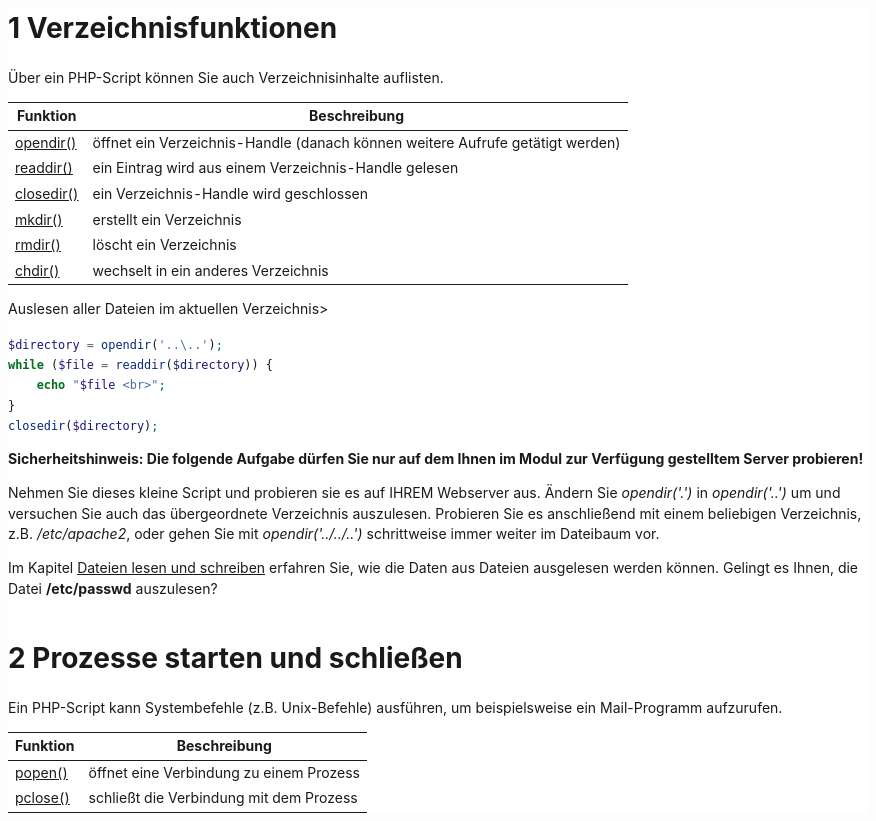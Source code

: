 


# 1 Verzeichnisfunktionen

Über ein PHP-Script können Sie auch Verzeichnisinhalte auflisten.

|Funktion|Beschreibung|
|---|---|
|[opendir()](http://php.net/manual/de/function.opendir.php)|öffnet ein Verzeichnis-Handle (danach können weitere Aufrufe getätigt werden)|
|[readdir()](http://php.net/manual/de/function.readdir.php)|ein Eintrag wird aus einem Verzeichnis-Handle gelesen|
|[closedir()](http://php.net/manual/de/function.closedir.php)|ein Verzeichnis-Handle wird geschlossen|
|[mkdir()](http://php.net/manual/de/function.mkdir.php)|erstellt ein Verzeichnis|
|[rmdir()](http://php.net/manual/de/function.rmdir.php)|löscht ein Verzeichnis|
|[chdir()](http://php.net/manual/de/function.chdir.php)|wechselt in ein anderes Verzeichnis|


Auslesen aller Dateien im aktuellen Verzeichnis>

```php
$directory = opendir('..\..');
while ($file = readdir($directory)) {
    echo "$file <br>";
}
closedir($directory);
```



**Sicherheitshinweis: Die folgende Aufgabe dürfen Sie nur auf dem Ihnen im Modul zur Verfügung gestelltem Server probieren!**  

Nehmen Sie dieses kleine Script und probieren sie es auf IHREM Webserver aus. Ändern Sie _opendir('.')_ in _opendir('..')_ um und versuchen Sie auch das übergeordnete Verzeichnis auszulesen. Probieren Sie es anschließend mit einem beliebigen Verzeichnis, z.B. _/etc/apache2_, oder gehen Sie mit _opendir('../../..')_ schrittweise immer weiter im Dateibaum vor.  
  
Im Kapitel [Dateien lesen und schreiben](https://isp.eduloop.de/loop/Dateien_lesen_und_schreiben "Dateien lesen und schreiben") erfahren Sie, wie die Daten aus Dateien ausgelesen werden können. Gelingt es Ihnen, die Datei **/etc/passwd** auszulesen?

# 2 Prozesse starten und schließen

Ein PHP-Script kann Systembefehle (z.B. Unix-Befehle) ausführen, um beispielsweise ein Mail-Programm aufzurufen.

|Funktion|Beschreibung|
|---|---|
|[popen()](http://php.net/manual/de/function.popen.php)|öffnet eine Verbindung zu einem Prozess|
|[pclose()](http://php.net/manual/de/function.pclose.php)|schließt die Verbindung mit dem Prozess|
